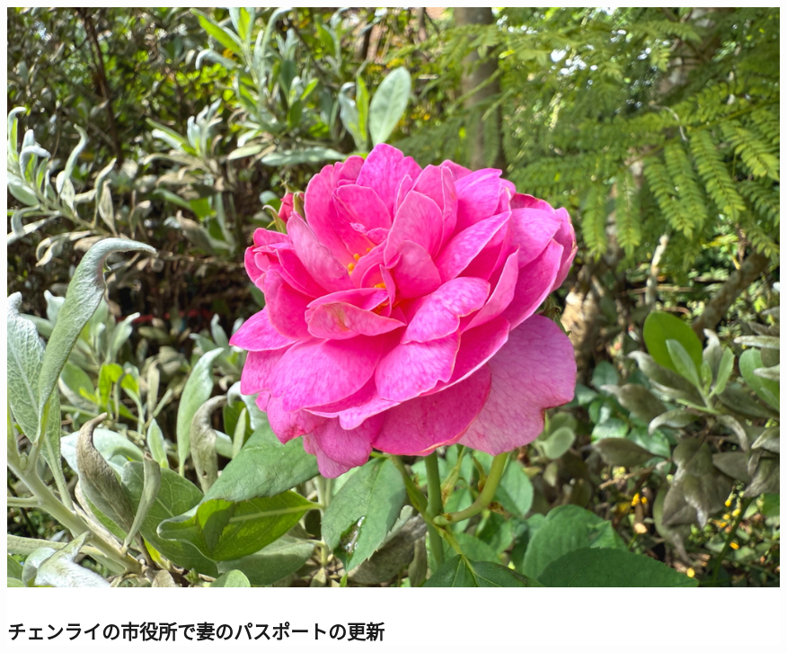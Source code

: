 <a href="20250926_018.JPG" target="_blank"><img src="20250926_018.JPG" alt="サンプル画像" class="responsive-media"></a>
    
<h2><span class="yellow">チェンライの市役所で妻のパスポートの更新</span></h2>